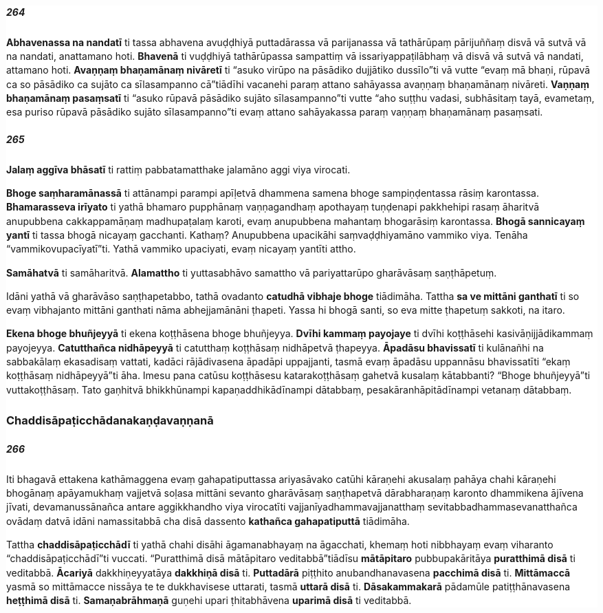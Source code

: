 ##### 264

**Abhavenassa na nandatī** ti tassa abhavena avuḍḍhiyā puttadārassa vā parijanassa vā tathārūpaṃ pārijuññaṃ disvā vā sutvā vā na nandati, anattamano hoti. **Bhavenā** ti vuḍḍhiyā tathārūpassa sampattiṃ vā issariyappaṭilābhaṃ vā disvā vā sutvā vā nandati, attamano hoti. **Avaṇṇaṃ bhaṇamānaṃ nivāretī** ti “asuko virūpo na pāsādiko dujjātiko dussīlo”ti vā vutte “evaṃ mā bhaṇi, rūpavā ca so pāsādiko ca sujāto ca sīlasampanno cā”tiādīhi vacanehi paraṃ attano sahāyassa avaṇṇaṃ bhaṇamānaṃ nivāreti. **Vaṇṇaṃ bhaṇamānaṃ pasaṃsatī** ti “asuko rūpavā pāsādiko sujāto sīlasampanno”ti vutte “aho suṭṭhu vadasi, subhāsitaṃ tayā, evametaṃ, esa puriso rūpavā pāsādiko sujāto sīlasampanno”ti evaṃ attano sahāyakassa paraṃ vaṇṇaṃ bhaṇamānaṃ pasaṃsati.

##### 265

**Jalaṃ aggīva bhāsatī** ti rattiṃ pabbatamatthake jalamāno aggi viya virocati.

**Bhoge saṃharamānassā** ti attānampi parampi apīḷetvā dhammena samena bhoge sampiṇḍentassa rāsiṃ karontassa. **Bhamarasseva irīyato** ti yathā bhamaro pupphānaṃ vaṇṇagandhaṃ apothayaṃ tuṇḍenapi pakkhehipi rasaṃ āharitvā anupubbena cakkappamāṇaṃ madhupaṭalaṃ karoti, evaṃ anupubbena mahantaṃ bhogarāsiṃ karontassa. **Bhogā sannicayaṃ yantī** ti tassa bhogā nicayaṃ gacchanti. Kathaṃ? Anupubbena upacikāhi saṃvaḍḍhiyamāno vammiko viya. Tenāha “vammikovupacīyatī”ti. Yathā vammiko upaciyati, evaṃ nicayaṃ yantīti attho.

**Samāhatvā** ti samāharitvā. **Alamattho** ti yuttasabhāvo samattho vā pariyattarūpo gharāvāsaṃ saṇṭhāpetuṃ.

Idāni yathā vā gharāvāso saṇṭhapetabbo, tathā ovadanto **catudhā vibhaje bhoge** tiādimāha. Tattha **sa ve mittāni ganthatī** ti so evaṃ vibhajanto mittāni ganthati nāma abhejjamānāni ṭhapeti. Yassa hi bhogā santi, so eva mitte ṭhapetuṃ sakkoti, na itaro.

**Ekena bhoge bhuñjeyyā** ti ekena koṭṭhāsena bhoge bhuñjeyya. **Dvīhi kammaṃ payojaye** ti dvīhi koṭṭhāsehi kasivāṇijjādikammaṃ payojeyya. **Catutthañca nidhāpeyyā** ti catutthaṃ koṭṭhāsaṃ nidhāpetvā ṭhapeyya. **Āpadāsu bhavissatī** ti kulānañhi na sabbakālaṃ ekasadisaṃ vattati, kadāci rājādivasena āpadāpi uppajjanti, tasmā evaṃ āpadāsu uppannāsu bhavissatīti “ekaṃ koṭṭhāsaṃ nidhāpeyyā”ti āha. Imesu pana catūsu koṭṭhāsesu katarakoṭṭhāsaṃ gahetvā kusalaṃ kātabbanti? “Bhoge bhuñjeyyā”ti vuttakoṭṭhāsaṃ. Tato gaṇhitvā bhikkhūnampi kapaṇaddhikādīnampi dātabbaṃ, pesakāranhāpitādīnampi vetanaṃ dātabbaṃ.

### Chaddisāpaṭicchādanakaṇḍavaṇṇanā

##### 266

Iti bhagavā ettakena kathāmaggena evaṃ gahapatiputtassa ariyasāvako catūhi kāraṇehi akusalaṃ pahāya chahi kāraṇehi bhogānaṃ apāyamukhaṃ vajjetvā soḷasa mittāni sevanto gharāvāsaṃ saṇṭhapetvā dārabharaṇaṃ karonto dhammikena ājīvena jīvati, devamanussānañca antare aggikkhandho viya virocatīti vajjanīyadhammavajjanatthaṃ sevitabbadhammasevanatthañca ovādaṃ datvā idāni namassitabbā cha disā dassento **kathañca gahapatiputtā** tiādimāha.

Tattha **chaddisāpaṭicchādī** ti yathā chahi disāhi āgamanabhayaṃ na āgacchati, khemaṃ hoti nibbhayaṃ evaṃ viharanto “chaddisāpaṭicchādī”ti vuccati. “Puratthimā disā mātāpitaro veditabbā”tiādīsu **mātāpitaro** pubbupakāritāya **puratthimā disā** ti veditabbā. **Ācariyā** dakkhiṇeyyatāya **dakkhiṇā disā** ti. **Puttadārā** piṭṭhito anubandhanavasena **pacchimā disā** ti. **Mittāmaccā** yasmā so mittāmacce nissāya te te dukkhavisese uttarati, tasmā **uttarā disā** ti. **Dāsakammakarā** pādamūle patiṭṭhānavasena **heṭṭhimā disā** ti. **Samaṇabrāhmaṇā** guṇehi upari ṭhitabhāvena **uparimā disā** ti veditabbā.
